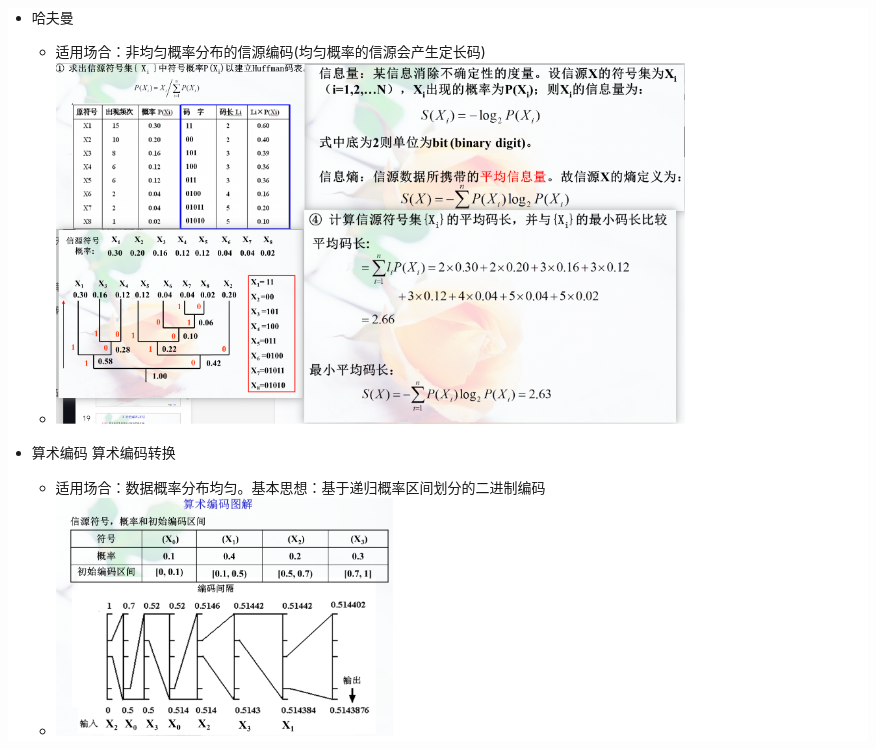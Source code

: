 * 哈夫曼
  * 适用场合：非均匀概率分布的信源编码(均匀概率的信源会产生定长码)
  * <img src="img/image-20221110162222245.png" alt="image-20221110162222245" style="zoom:65%;" />

* 算术编码  算术编码转换
  * 适用场合：数据概率分布均匀。基本思想：基于递归概率区间划分的二进制编码
  * <img src="img/image-20221110163243188.png" alt="image-20221110163243188" style="zoom:33%;" />
